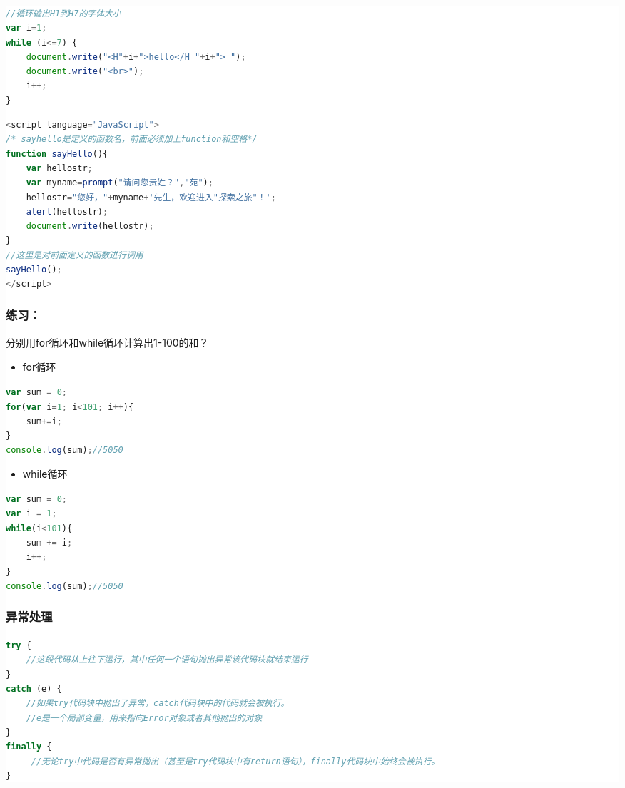 ```js
//循环输出H1到H7的字体大小
var i=1;
while (i<=7) {
    document.write("<H"+i+">hello</H "+i+"> ");
    document.write("<br>");
    i++;
}
```

```js
<script language="JavaScript">
/* sayhello是定义的函数名，前面必须加上function和空格*/
function sayHello(){
    var hellostr;
    var myname=prompt("请问您贵姓？","苑");
    hellostr="您好，"+myname+'先生，欢迎进入"探索之旅"！';
    alert(hellostr);
    document.write(hellostr);
}
//这里是对前面定义的函数进行调用
sayHello();
</script>
```

### 练习：

分别用for循环和while循环计算出1-100的和？

* for循环

```js
var sum = 0;
for(var i=1; i<101; i++){
    sum+=i;
}
console.log(sum);//5050
```

* while循环

```js
var sum = 0;
var i = 1;
while(i<101){
    sum += i;
    i++;
}
console.log(sum);//5050
```

### 异常处理
```js
try {
    //这段代码从上往下运行，其中任何一个语句抛出异常该代码块就结束运行
}
catch (e) {
    //如果try代码块中抛出了异常，catch代码块中的代码就会被执行。
    //e是一个局部变量，用来指向Error对象或者其他抛出的对象
}
finally {
     //无论try中代码是否有异常抛出（甚至是try代码块中有return语句），finally代码块中始终会被执行。
}
```
